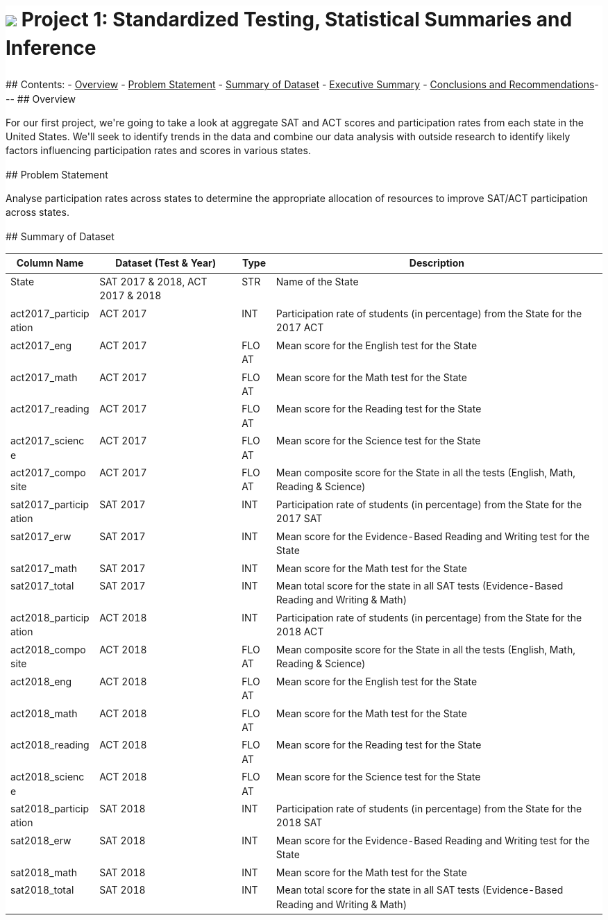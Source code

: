 # ![](https://ga-dash.s3.amazonaws.com/production/assets/logo-9f88ae6c9c3871690e33280fcf557f33.png) Project 1: Standardized Testing, Statistical Summaries and Inference

### 

\## Contents:
\- [Overview](#Overview)
\- [Problem Statement](#Problem-Statement)
\- [Summary of Dataset](#Summary-of-Dataset)
\- [Executive Summary](#Executive-Summary)
\- [Conclusions and Recommendations](#Conclusions-and-Recommendations)---
\## Overview

For our first project, we're going to take a look at aggregate SAT and ACT scores and participation rates from each state in the United States. We'll seek to identify trends in the data and combine our data analysis with outside research to identify likely factors influencing participation rates and scores in various states.

\## Problem Statement

Analyse participation rates across states to determine the appropriate allocation of resources to improve SAT/ACT participation across states.

\## Summary of Dataset 

| Column Name           | Dataset (Test & Year)            | Type  | Description                                                  |
| --------------------- | -------------------------------- | ----- | ------------------------------------------------------------ |
| State                 | SAT 2017 & 2018, ACT 2017 & 2018 | STR   | Name of the State                                            |
| act2017_participation | ACT 2017                         | INT   | Participation rate of students  (in percentage) from the State for the 2017 ACT |
| act2017_eng           | ACT 2017                         | FLOAT | Mean score for the English test for the State                |
| act2017_math          | ACT 2017                         | FLOAT | Mean score for the Math test for the State                   |
| act2017_reading       | ACT 2017                         | FLOAT | Mean score for the Reading test for the State                |
| act2017_science       | ACT 2017                         | FLOAT | Mean score for the Science test for the State                |
| act2017_composite     | ACT 2017                         | FLOAT | Mean composite score for the State in all the tests (English, Math, Reading & Science) |
| sat2017_participation | SAT 2017                         | INT   | Participation rate of students  (in percentage) from the State for the 2017 SAT |
| sat2017_erw           | SAT 2017                         | INT   | Mean score for the Evidence-Based Reading and Writing test for the State |
| sat2017_math          | SAT 2017                         | INT   | Mean score for the Math test for the State                   |
| sat2017_total         | SAT 2017                         | INT   | Mean total score for the state in all SAT tests (Evidence-Based Reading and Writing & Math) |
| act2018_participation | ACT 2018                         | INT   | Participation rate of students  (in percentage) from the State for the 2018 ACT |
| act2018_composite     | ACT 2018                         | FLOAT | Mean composite score for the State in all the tests (English, Math, Reading & Science) |
| act2018_eng           | ACT 2018                         | FLOAT | Mean score for the English test for the State                |
| act2018_math          | ACT 2018                         | FLOAT | Mean score for the Math test for the State                   |
| act2018_reading       | ACT 2018                         | FLOAT | Mean score for the Reading test for the State                |
| act2018_science       | ACT 2018                         | FLOAT | Mean score for the Science test for the State                |
| sat2018_participation | SAT 2018                         | INT   | Participation rate of students  (in percentage) from the State for the 2018 SAT |
| sat2018_erw           | SAT 2018                         | INT   | Mean score for the Evidence-Based Reading and Writing test for the State |
| sat2018_math          | SAT 2018                         | INT   | Mean score for the Math test for the State                   |
| sat2018_total         | SAT 2018                         | INT   | Mean total score for the state in all SAT tests (Evidence-Based Reading and Writing & Math) |
